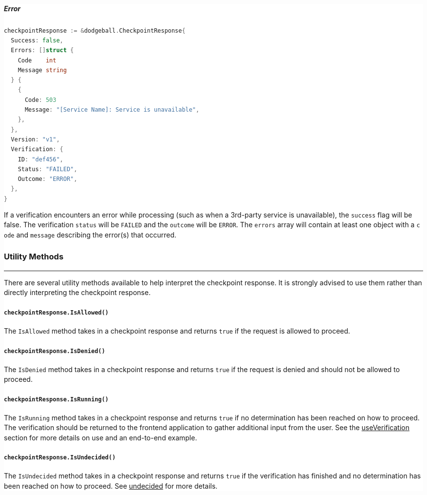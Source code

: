 ##### Error

```go
checkpointResponse := &dodgeball.CheckpointResponse{
  Success: false,
  Errors: []struct {
    Code    int
    Message string
  } {
    {
      Code: 503
      Message: "[Service Name]: Service is unavailable",
    },
  },
  Version: "v1",
  Verification: {
    ID: "def456",
    Status: "FAILED",
    Outcome: "ERROR",
  },
}
```

If a verification encounters an error while processing (such as when a 3rd-party service is unavailable), the `success` flag will be false. The verification `status` will be `FAILED` and the `outcome` will be `ERROR`. The `errors` array will contain at least one object with a `code` and `message` describing the error(s) that occurred.

### Utility Methods

---

There are several utility methods available to help interpret the checkpoint response. It is strongly advised to use them rather than directly interpreting the checkpoint response.

#### `checkpointResponse.IsAllowed()`

The `IsAllowed` method takes in a checkpoint response and returns `true` if the request is allowed to proceed.

#### `checkpointResponse.IsDenied()`

The `IsDenied` method takes in a checkpoint response and returns `true` if the request is denied and should not be allowed to proceed.

#### `checkpointResponse.IsRunning()`

The `IsRunning` method takes in a checkpoint response and returns `true` if no determination has been reached on how to proceed. The verification should be returned to the frontend application to gather additional input from the user. See the [useVerification](#useverification) section for more details on use and an end-to-end example.

#### `checkpointResponse.IsUndecided()`

The `IsUndecided` method takes in a checkpoint response and returns `true` if the verification has finished and no determination has been reached on how to proceed. See [undecided](#undecided) for more details.
